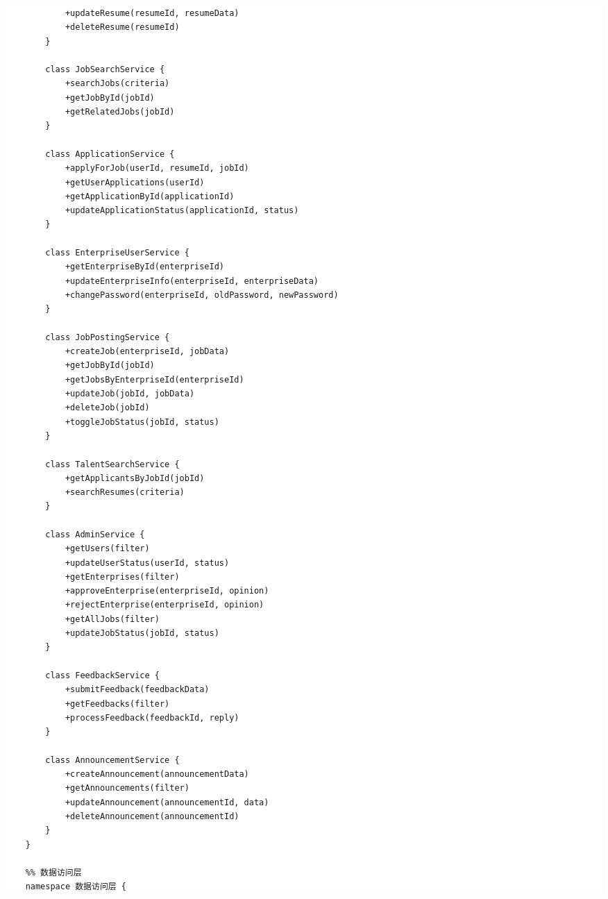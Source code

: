 ```mermaid
            +updateResume(resumeId, resumeData)
            +deleteResume(resumeId)
        }
        
        class JobSearchService {
            +searchJobs(criteria)
            +getJobById(jobId)
            +getRelatedJobs(jobId)
        }
        
        class ApplicationService {
            +applyForJob(userId, resumeId, jobId)
            +getUserApplications(userId)
            +getApplicationById(applicationId)
            +updateApplicationStatus(applicationId, status)
        }
        
        class EnterpriseUserService {
            +getEnterpriseById(enterpriseId)
            +updateEnterpriseInfo(enterpriseId, enterpriseData)
            +changePassword(enterpriseId, oldPassword, newPassword)
        }
        
        class JobPostingService {
            +createJob(enterpriseId, jobData)
            +getJobById(jobId)
            +getJobsByEnterpriseId(enterpriseId)
            +updateJob(jobId, jobData)
            +deleteJob(jobId)
            +toggleJobStatus(jobId, status)
        }
        
        class TalentSearchService {
            +getApplicantsByJobId(jobId)
            +searchResumes(criteria)
        }
        
        class AdminService {
            +getUsers(filter)
            +updateUserStatus(userId, status)
            +getEnterprises(filter)
            +approveEnterprise(enterpriseId, opinion)
            +rejectEnterprise(enterpriseId, opinion)
            +getAllJobs(filter)
            +updateJobStatus(jobId, status)
        }
        
        class FeedbackService {
            +submitFeedback(feedbackData)
            +getFeedbacks(filter)
            +processFeedback(feedbackId, reply)
        }
        
        class AnnouncementService {
            +createAnnouncement(announcementData)
            +getAnnouncements(filter)
            +updateAnnouncement(announcementId, data)
            +deleteAnnouncement(announcementId)
        }
    }
    
    %% 数据访问层
    namespace 数据访问层 {
```